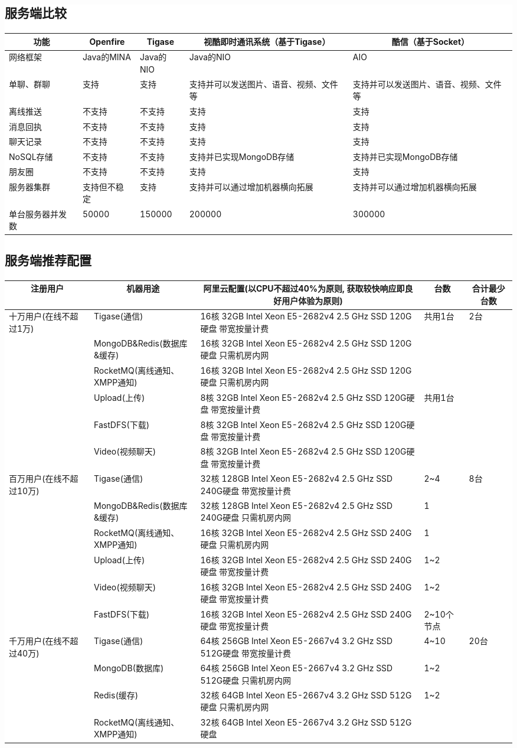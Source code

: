 <div id="server" class="module-container container-lg px-lg-0"><section class="module"><h1 class="bilateral-line-title">服务端比较</h1><div class="table-box"><table class="table text-center mb-0"><thead class="table-thead text-dark font-size-14 font-weight-bold"><tr><th class="align-middle">功能</th><th class="align-middle">Openfire</th><th class="align-middle">Tigase</th><th class="align-middle">视酷即时通讯系统（基于Tigase）</th><th class="align-middle">酷信（基于Socket）</th></tr></thead><tbody><tr class="text-dark font-size-14"><td>网络框架</td><td>Java的MINA</td><td>Java的NIO</td><td>Java的NIO</td><td>AIO</td></tr><tr class="text-dark font-size-14"><td>单聊、群聊</td><td>支持</td><td>支持</td><td>支持并可以发送图片、语音、视频、文件等</td><td>支持并可以发送图片、语音、视频、文件等</td></tr><tr class="text-dark font-size-14"><td>离线推送</td><td>不支持</td><td>不支持</td><td>支持</td><td>支持</td></tr><tr class="text-dark font-size-14"><td>消息回执</td><td>不支持</td><td>不支持</td><td>支持</td><td>支持</td></tr><tr class="text-dark font-size-14"><td>聊天记录</td><td>不支持</td><td>不支持</td><td>支持</td><td>支持</td></tr><tr class="text-dark font-size-14"><td>NoSQL存储</td><td>不支持</td><td>不支持</td><td>支持并已实现MongoDB存储</td><td>支持并已实现MongoDB存储</td></tr><tr class="text-dark font-size-14"><td>朋友圈</td><td>不支持</td><td>不支持</td><td>支持</td><td>支持</td></tr><tr class="text-dark font-size-14"><td>服务器集群</td><td>支持但不稳定</td><td>支持</td><td>支持并可以通过增加机器横向拓展</td><td>支持并可以通过增加机器横向拓展</td></tr><tr class="text-dark font-size-14"><td>单台服务器并发数</td><td>50000</td><td>150000</td><td>200000</td><td>300000</td></tr></tbody></table></div></section><section><h1 class="bilateral-line-title">服务端推荐配置</h1><div class="table-box"><table class="table text-center mb-0"><thead class="table-thead text-dark font-size-14 font-weight-bold"><tr><th class="align-middle">注册用户</th><th class="align-middle">机器用途</th><th class="align-middle">阿里云配置(以CPU不超过40%为原则, 获取较快响应即良好用户体验为原则)</th><th class="align-middle">台数</th><th class="align-middle">合计最少台数</th></tr></thead><tbody><tr><td class="align-middle" rowspan="6" colspan="1">十万用户(在线不超过1万)</td><td class="align-middle" rowspan="1" colspan="1">Tigase(通信)</td><td class="align-middle" rowspan="1" colspan="1">16核 32GB Intel Xeon E5-2682v4 2.5 GHz SSD 120G硬盘 带宽按量计费</td><td class="align-middle" rowspan="3" colspan="1">共用1台</td><td class="align-middle" rowspan="6" colspan="1">2台</td></tr><tr><td class="align-middle" rowspan="1" colspan="1">MongoDB&amp;Redis(数据库&amp;缓存)</td><td class="align-middle" rowspan="1" colspan="1">16核 32GB Intel Xeon E5-2682v4 2.5 GHz SSD 120G硬盘 只需机房内网</td></tr><tr><td class="align-middle" rowspan="1" colspan="1">RocketMQ(离线通知、XMPP通知)</td><td class="align-middle" rowspan="1" colspan="1">16核 32GB Intel Xeon E5-2682v4 2.5 GHz SSD 120G硬盘 只需机房内网</td></tr><tr><td class="align-middle" rowspan="1" colspan="1">Upload(上传)</td><td class="align-middle" rowspan="1" colspan="1">8核 32GB Intel Xeon E5-2682v4 2.5 GHz SSD 120G硬盘 带宽按量计费</td><td class="align-middle" rowspan="3" colspan="1">共用1台</td></tr><tr><td class="align-middle" rowspan="1" colspan="1">FastDFS(下载)</td><td class="align-middle" rowspan="1" colspan="1">8核 32GB Intel Xeon E5-2682v4 2.5 GHz SSD 120G硬盘 带宽按量计费</td></tr><tr><td class="align-middle" rowspan="1" colspan="1">Video(视频聊天)</td><td class="align-middle" rowspan="1" colspan="1">8核 32GB Intel Xeon E5-2682v4 2.5 GHz SSD 120G硬盘 带宽按量计费</td></tr><tr><td class="align-middle" rowspan="6" colspan="1">百万用户(在线不超过10万)</td><td class="align-middle" rowspan="1" colspan="1">Tigase(通信)</td><td class="align-middle" rowspan="1" colspan="1">32核 128GB Intel Xeon E5-2682v4 2.5 GHz SSD 240G硬盘 带宽按量计费</td><td class="align-middle" rowspan="1" colspan="1">2~4</td><td class="align-middle" rowspan="6" colspan="1">8台</td></tr><tr><td class="align-middle" rowspan="1" colspan="1">MongoDB&amp;Redis(数据库&amp;缓存)</td><td class="align-middle" rowspan="1" colspan="1">32核 128GB Intel Xeon E5-2682v4 2.5 GHz SSD 240G硬盘 只需机房内网</td><td class="align-middle" rowspan="1" colspan="1">1</td></tr><tr><td class="align-middle" rowspan="1" colspan="1">RocketMQ(离线通知、XMPP通知)</td><td class="align-middle" rowspan="1" colspan="1">16核 32GB Intel Xeon E5-2682v4 2.5 GHz SSD 240G硬盘 只需机房内网</td><td class="align-middle" rowspan="1" colspan="1">1</td></tr><tr><td class="align-middle" rowspan="1" colspan="1">Upload(上传)</td><td class="align-middle" rowspan="1" colspan="1">16核 32GB Intel Xeon E5-2682v4 2.5 GHz SSD 240G硬盘 带宽按量计费</td><td class="align-middle" rowspan="1" colspan="1">1~2</td></tr><tr><td class="align-middle" rowspan="1" colspan="1">Video(视频聊天)</td><td class="align-middle" rowspan="1" colspan="1">16核 32GB Intel Xeon E5-2682v4 2.5 GHz SSD 240G硬盘 带宽按量计费</td><td class="align-middle" rowspan="1" colspan="1">1~2</td></tr><tr><td class="align-middle" rowspan="1" colspan="1">FastDFS(下载)</td><td class="align-middle" rowspan="1" colspan="1">16核 32GB Intel Xeon E5-2682v4 2.5 GHz SSD 240G硬盘 带宽按量计费</td><td class="align-middle" rowspan="1" colspan="1">2~10个节点</td></tr><tr><td class="align-middle" rowspan="7" colspan="1">千万用户(在线不超过40万)</td><td class="align-middle" rowspan="1" colspan="1">Tigase(通信)</td><td class="align-middle" rowspan="1" colspan="1">64核 256GB Intel Xeon E5-2667v4 3.2 GHz SSD 512G硬盘 带宽按量计费</td><td class="align-middle" rowspan="1" colspan="1">4~10</td><td class="align-middle" rowspan="7" colspan="1">20台</td></tr><tr><td class="align-middle" rowspan="1" colspan="1">MongoDB(数据库)</td><td class="align-middle" rowspan="1" colspan="1">64核 256GB Intel Xeon E5-2667v4 3.2 GHz SSD 512G硬盘 只需机房内网</td><td class="align-middle" rowspan="1" colspan="1">1~2</td></tr><tr><td class="align-middle" rowspan="1" colspan="1">Redis(缓存)</td><td class="align-middle" rowspan="1" colspan="1">32核 64GB Intel Xeon E5-2667v4 3.2 GHz SSD 512G硬盘 只需机房内网</td><td class="align-middle" rowspan="1" colspan="1">1~2</td></tr><tr><td class="align-middle" rowspan="1" colspan="1">RocketMQ(离线通知、XMPP通知)</td><td class="align-middle" rowspan="1" colspan="1">32核 64GB Intel Xeon E5-2667v4 3.2 GHz SSD 512G硬盘